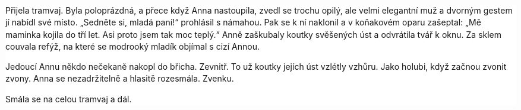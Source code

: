 Přijela tramvaj. Byla poloprázdná, a přece když Anna nastoupila, zvedl se trochu opilý, ale velmi elegantní muž a dvorným gestem jí nabídl své místo. „Sedněte si, mladá paní!“ prohlásil s námahou. Pak se k ní naklonil a v koňakovém oparu zašeptal: „Mě maminka kojila do tří let. Asi proto jsem tak moc teplý.“ Anně zaškubaly koutky svěšených úst a odvrátila tvář k oknu. Za sklem couvala refýž, na které se modrooký mladík objímal s cizí Annou.

Jedoucí Annu někdo nečekaně nakopl do břicha. Zevnitř. To už koutky jejích úst vzlétly vzhůru. Jako holubi, když začnou zvonit zvony. Anna se nezadržitelně a hlasitě rozesmála. Zvenku.

Smála se na celou tramvaj a dál.
